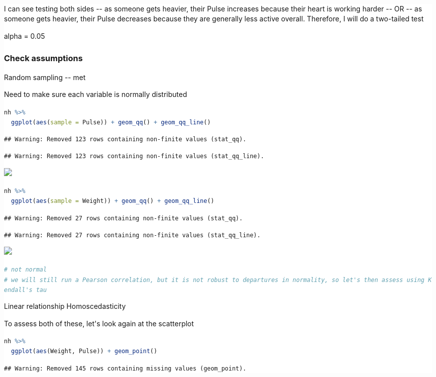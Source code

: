 I can see testing both sides -- as someone gets heavier, their Pulse increases because their heart is working harder -- OR -- as someone gets heavier, their Pulse decreases because they are generally less active overall. Therefore, I will do a two-tailed test

alpha = 0.05

### Check assumptions
Random sampling -- met

Need to make sure each variable is normally distributed


```r
nh %>%
  ggplot(aes(sample = Pulse)) + geom_qq() + geom_qq_line()
```

```
## Warning: Removed 123 rows containing non-finite values (stat_qq).
```

```
## Warning: Removed 123 rows containing non-finite values (stat_qq_line).
```

![](Correlation_files/figure-html/unnamed-chunk-4-1.png)

```r
nh %>%
  ggplot(aes(sample = Weight)) + geom_qq() + geom_qq_line()
```

```
## Warning: Removed 27 rows containing non-finite values (stat_qq).
```

```
## Warning: Removed 27 rows containing non-finite values (stat_qq_line).
```

![](Correlation_files/figure-html/unnamed-chunk-4-2.png)

```r
# not normal
# we will still run a Pearson correlation, but it is not robust to departures in normality, so let's then assess using Kendall's tau
```

Linear relationship
Homoscedasticity

To assess both of these, let's look again at the scatterplot


```r
nh %>%
  ggplot(aes(Weight, Pulse)) + geom_point()
```

```
## Warning: Removed 145 rows containing missing values (geom_point).
```
